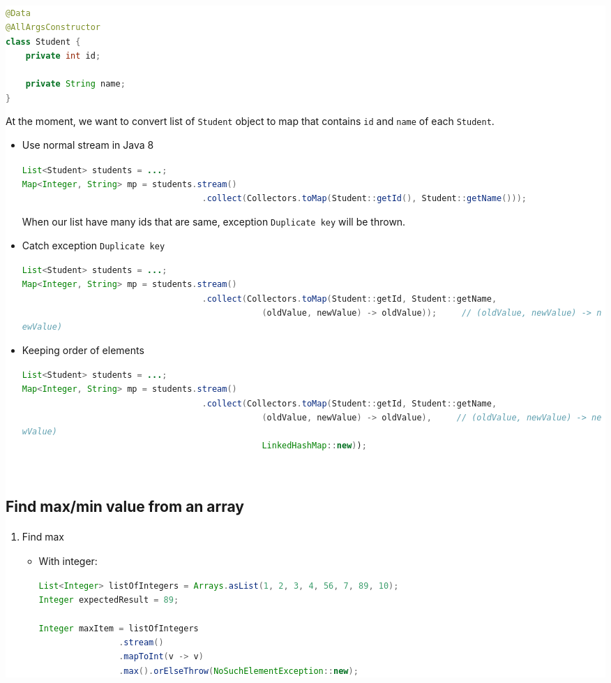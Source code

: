```java
@Data
@AllArgsConstructor
class Student {
    private int id;

    private String name;
}
```

At the moment, we want to convert list of ```Student``` object to map that contains ```id``` and ```name``` of each ```Student```.

- Use normal stream in Java 8

    ```java
    List<Student> students = ...;
    Map<Integer, String> mp = students.stream()
                                        .collect(Collectors.toMap(Student::getId(), Student::getName()));
    ```

    When our list have many ids that are same, exception ```Duplicate key``` will be thrown.

- Catch exception ```Duplicate key```

    ```java
    List<Student> students = ...;
    Map<Integer, String> mp = students.stream()
                                        .collect(Collectors.toMap(Student::getId, Student::getName, 
                                                    (oldValue, newValue) -> oldValue));     // (oldValue, newValue) -> newValue)
    ```

- Keeping order of elements

    ```java
    List<Student> students = ...;
    Map<Integer, String> mp = students.stream()
                                        .collect(Collectors.toMap(Student::getId, Student::getName, 
                                                    (oldValue, newValue) -> oldValue),     // (oldValue, newValue) -> newValue)
                                                    LinkedHashMap::new));
    ```

<br>

## Find max/min value from an array
1. Find max 

    - With integer: 

        ```java
        List<Integer> listOfIntegers = Arrays.asList(1, 2, 3, 4, 56, 7, 89, 10);
        Integer expectedResult = 89;
    
        Integer maxItem = listOfIntegers
                        .stream()
                        .mapToInt(v -> v)
                        .max().orElseThrow(NoSuchElementException::new);

